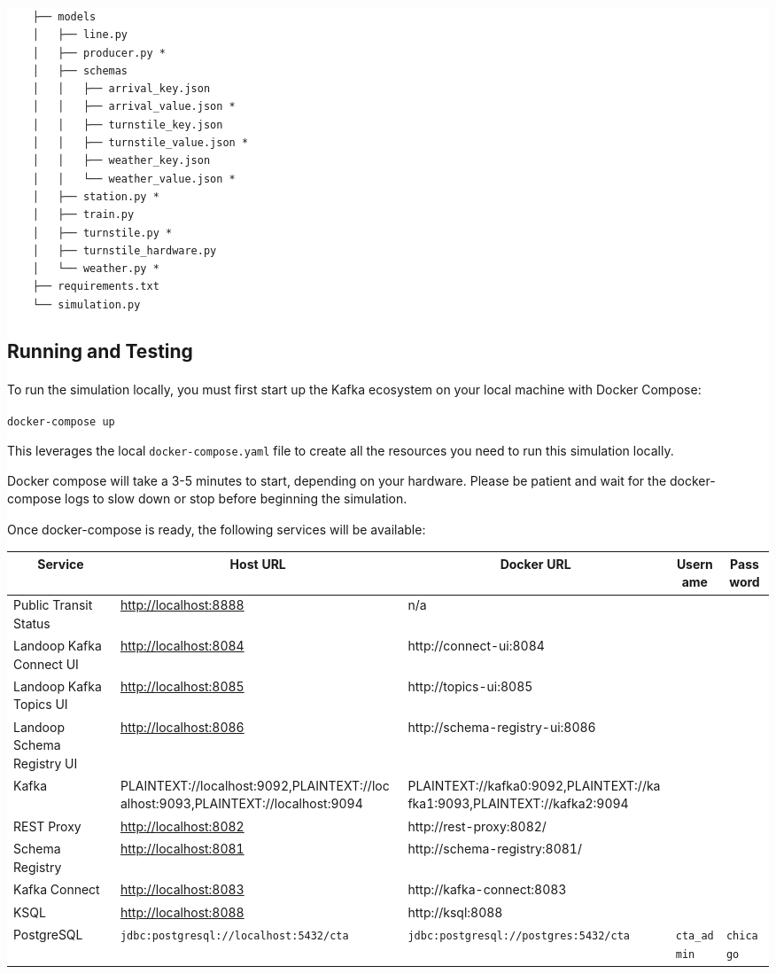 ```
    ├── models
    │   ├── line.py
    │   ├── producer.py *
    │   ├── schemas
    │   │   ├── arrival_key.json
    │   │   ├── arrival_value.json *
    │   │   ├── turnstile_key.json
    │   │   ├── turnstile_value.json *
    │   │   ├── weather_key.json
    │   │   └── weather_value.json *
    │   ├── station.py *
    │   ├── train.py
    │   ├── turnstile.py *
    │   ├── turnstile_hardware.py
    │   └── weather.py *
    ├── requirements.txt
    └── simulation.py
```

## Running and Testing

To run the simulation locally, you must first start up the Kafka ecosystem on your local machine with Docker Compose:
```bash
docker-compose up
```

This leverages the local `docker-compose.yaml` file to create all the resources you need to run this simulation locally. 



Docker compose will take a 3-5 minutes to start, depending on your hardware. Please be patient and wait for the docker-compose logs to slow down or stop before beginning the simulation.

Once docker-compose is ready, the following services will be available:

| Service | Host URL | Docker URL | Username | Password |
| --- | --- | --- | --- | --- |
| Public Transit Status | [http://localhost:8888](http://localhost:8888) | n/a | ||
| Landoop Kafka Connect UI | [http://localhost:8084](http://localhost:8084) | http://connect-ui:8084 |
| Landoop Kafka Topics UI | [http://localhost:8085](http://localhost:8085) | http://topics-ui:8085 |
| Landoop Schema Registry UI | [http://localhost:8086](http://localhost:8086) | http://schema-registry-ui:8086 |
| Kafka | PLAINTEXT://localhost:9092,PLAINTEXT://localhost:9093,PLAINTEXT://localhost:9094 | PLAINTEXT://kafka0:9092,PLAINTEXT://kafka1:9093,PLAINTEXT://kafka2:9094 |
| REST Proxy | [http://localhost:8082](http://localhost:8082/) | http://rest-proxy:8082/ |
| Schema Registry | [http://localhost:8081](http://localhost:8081/ ) | http://schema-registry:8081/ |
| Kafka Connect | [http://localhost:8083](http://localhost:8083) | http://kafka-connect:8083 |
| KSQL | [http://localhost:8088](http://localhost:8088) | http://ksql:8088 |
| PostgreSQL | `jdbc:postgresql://localhost:5432/cta` | `jdbc:postgresql://postgres:5432/cta` | `cta_admin` | `chicago` |

